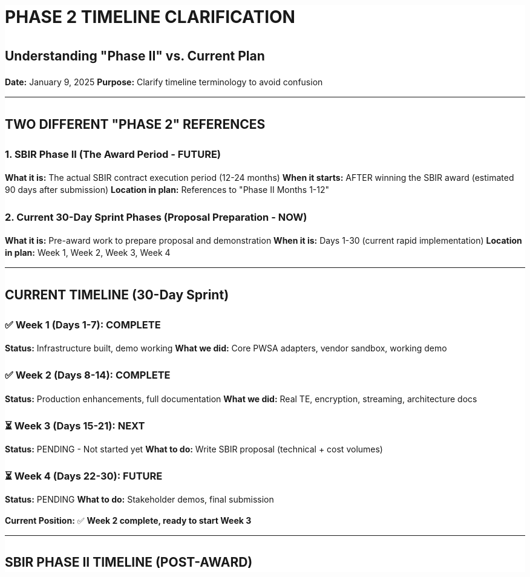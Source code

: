# PHASE 2 TIMELINE CLARIFICATION
## Understanding "Phase II" vs. Current Plan

**Date:** January 9, 2025
**Purpose:** Clarify timeline terminology to avoid confusion

---

## TWO DIFFERENT "PHASE 2" REFERENCES

### 1. **SBIR Phase II** (The Award Period - FUTURE)
**What it is:** The actual SBIR contract execution period (12-24 months)
**When it starts:** AFTER winning the SBIR award (estimated 90 days after submission)
**Location in plan:** References to "Phase II Months 1-12"

### 2. **Current 30-Day Sprint Phases** (Proposal Preparation - NOW)
**What it is:** Pre-award work to prepare proposal and demonstration
**When it is:** Days 1-30 (current rapid implementation)
**Location in plan:** Week 1, Week 2, Week 3, Week 4

---

## CURRENT TIMELINE (30-Day Sprint)

### ✅ **Week 1 (Days 1-7): COMPLETE**
**Status:** Infrastructure built, demo working
**What we did:** Core PWSA adapters, vendor sandbox, working demo

### ✅ **Week 2 (Days 8-14): COMPLETE**
**Status:** Production enhancements, full documentation
**What we did:** Real TE, encryption, streaming, architecture docs

### ⏳ **Week 3 (Days 15-21): NEXT**
**Status:** PENDING - Not started yet
**What to do:** Write SBIR proposal (technical + cost volumes)

### ⏳ **Week 4 (Days 22-30): FUTURE**
**Status:** PENDING
**What to do:** Stakeholder demos, final submission

**Current Position:** ✅ **Week 2 complete, ready to start Week 3**

---

## SBIR PHASE II TIMELINE (POST-AWARD)
